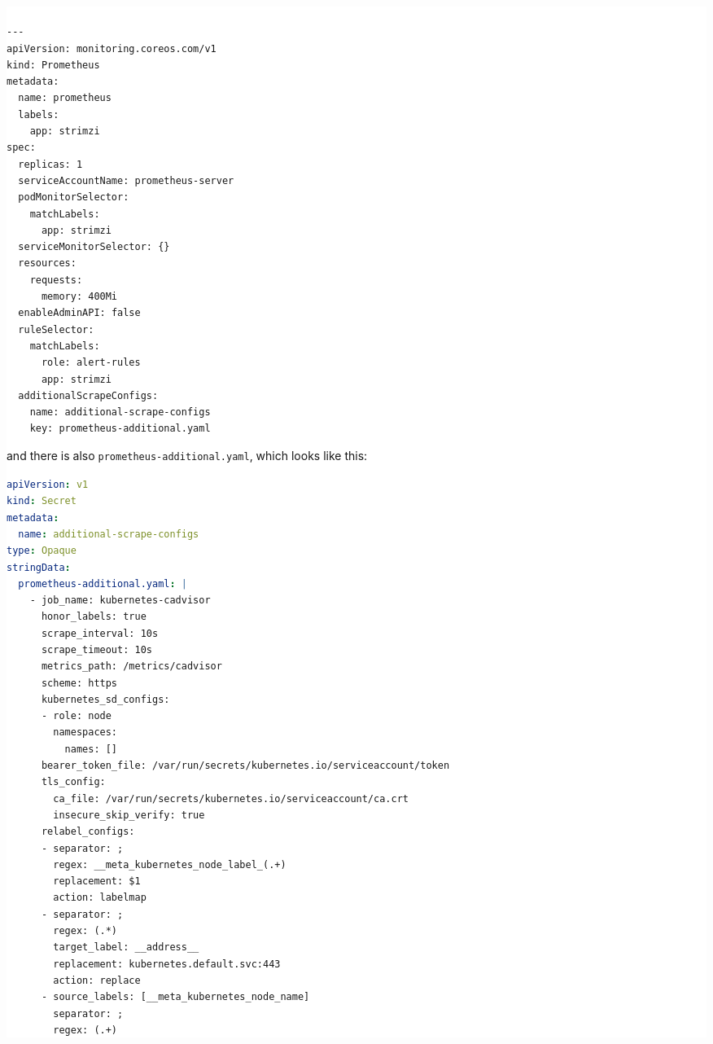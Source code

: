 ```bash

---
apiVersion: monitoring.coreos.com/v1
kind: Prometheus
metadata:
  name: prometheus
  labels:
    app: strimzi
spec:
  replicas: 1
  serviceAccountName: prometheus-server
  podMonitorSelector:
    matchLabels:
      app: strimzi
  serviceMonitorSelector: {}
  resources:
    requests:
      memory: 400Mi
  enableAdminAPI: false
  ruleSelector:
    matchLabels:
      role: alert-rules
      app: strimzi
  additionalScrapeConfigs:
    name: additional-scrape-configs
    key: prometheus-additional.yaml
```

and there is also `prometheus-additional.yaml`, which looks like this:
```yaml
apiVersion: v1
kind: Secret
metadata:
  name: additional-scrape-configs
type: Opaque
stringData:
  prometheus-additional.yaml: |
    - job_name: kubernetes-cadvisor
      honor_labels: true
      scrape_interval: 10s
      scrape_timeout: 10s
      metrics_path: /metrics/cadvisor
      scheme: https
      kubernetes_sd_configs:
      - role: node
        namespaces:
          names: []
      bearer_token_file: /var/run/secrets/kubernetes.io/serviceaccount/token
      tls_config:
        ca_file: /var/run/secrets/kubernetes.io/serviceaccount/ca.crt
        insecure_skip_verify: true
      relabel_configs:
      - separator: ;
        regex: __meta_kubernetes_node_label_(.+)
        replacement: $1
        action: labelmap
      - separator: ;
        regex: (.*)
        target_label: __address__
        replacement: kubernetes.default.svc:443
        action: replace
      - source_labels: [__meta_kubernetes_node_name]
        separator: ;
        regex: (.+)
```